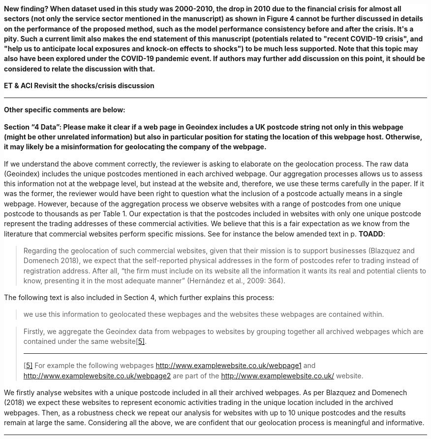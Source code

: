 
**New finding? When dataset used in this study was 2000-2010, the drop in 2010 due to the financial crisis for almost all sectors (not only the service sector mentioned in the manuscript) as shown in Figure 4 cannot be further discussed in details on the performance of the proposed method, such as the model performance consistency before and after the crisis. It's a pity. Such a current limit also makes the end statement of this manuscript (potentials related to "recent COVID-19 crisis", and "help us to anticipate local exposures and knock-on effects to shocks") to be much less supported. Note that this topic may also have been explored under the COVID-19 pandemic event. If authors may further add discussion on this point, it should be considered to relate the discussion with that.**

 **ET & ACI Revisit the shocks/crisis discussion**

---

**Other specific comments are below:**

**Section “4 Data”: Please make it clear if a web page in Geoindex includes a UK postcode string not only in this webpage (might be other unrelated information) but also in particular position for stating the location of this webpage host. Otherwise, it may likely be a misinformation for geolocating the company of the webpage.**

If we understand the above comment correctly, the reviewer is asking to elaborate on the geolocation process. The raw data (Geoindex) includes the unique postcodes mentioned in each archived webpage. Our aggregation processes allows us to assess this information not at the webpage level, but instead at the website and, therefore, we use these terms carefully in the paper. If it was the former, the reviewer would have been right to question what the inclusion of a postcode actually means in a single webpage. However, because of the aggregation process we observe websites with a range of postcodes from one unique postcode to thousands as per Table 1. Our expectation is that the postcodes included in websites with only one unique postcode represent the trading addresses of these commercial activities. We believe that this is a fair expectation as we know from the literature that commercial websites perform specific missions. See for instance the below amended text in p. **TOADD**:

> Regarding the geolocation of such commercial websites, given that their mission is to
> support businesses (Blazquez and Domenech 2018), we expect that the self-reported
> physical addresses in the form of postcodes refer to trading instead of registration
> address. After all, “the firm must include on its website all the information it wants its real and potential clients to know, presenting it in the most adequate manner” (Hernández et al., 2009: 364).

The following text is also included in Section 4, which further explains this process:

> we use this information to geolocated these wepbages and the websites these webpages
> are contained within.

> Firstly, we aggregate the Geoindex data from webpages to websites by grouping together all archived webpages which are contained under the
> same website[[5\]](#_ftn5).
>
> ----
>
> [[5\]](#_ftn5) For example the following webpages http://www.examplewebsite.co.uk/webpage1 and http://www.examplewebsite.co.uk/webpage2 are part of the http://www.examplewebsite.co.uk/ website.

We firstly analyse websites with a unique postcode included in all their archived webpages. As per Blazquez and Domenech (2018) we expect these websites to represent economic activities trading in the unique location included in the archived webpages. Then, as a robustness check we repeat our analysis for websites with up to 10 unique postcodes and the results remain at large the same. Considering all the above, we are confident that our geolocation process is meaningful and informative.

---